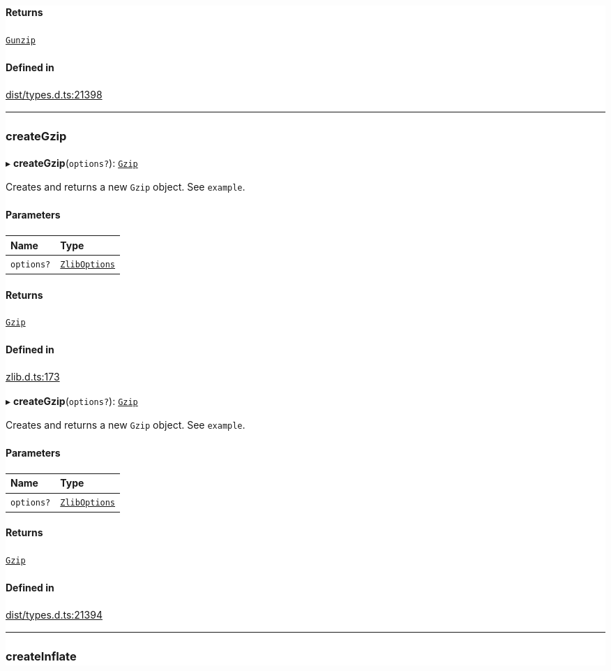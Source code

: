 #### Returns

[`Gunzip`](https://github.com/oven-sh/bun-types/blob/master/api-docs/interfaces/zlib_.Gunzip-1.md)

#### Defined in

[dist/types.d.ts:21398](https://github.com/valgaze/bun-types/blob/6f8dbf8/dist/types.d.ts#L21398)

___

### createGzip

▸ **createGzip**(`options?`): [`Gzip`](https://github.com/oven-sh/bun-types/blob/master/api-docs/interfaces/zlib_.Gzip-1.md)

Creates and returns a new `Gzip` object.
See `example`.

#### Parameters

| Name | Type |
| :------ | :------ |
| `options?` | [`ZlibOptions`](https://github.com/oven-sh/bun-types/blob/master/api-docs/interfaces/zlib_.ZlibOptions.md) |

#### Returns

[`Gzip`](https://github.com/oven-sh/bun-types/blob/master/api-docs/interfaces/zlib_.Gzip-1.md)

#### Defined in

[zlib.d.ts:173](https://github.com/valgaze/bun-types/blob/6f8dbf8/zlib.d.ts#L173)

▸ **createGzip**(`options?`): [`Gzip`](https://github.com/oven-sh/bun-types/blob/master/api-docs/interfaces/zlib_.Gzip-1.md)

Creates and returns a new `Gzip` object.
See `example`.

#### Parameters

| Name | Type |
| :------ | :------ |
| `options?` | [`ZlibOptions`](https://github.com/oven-sh/bun-types/blob/master/api-docs/interfaces/zlib_.ZlibOptions.md) |

#### Returns

[`Gzip`](https://github.com/oven-sh/bun-types/blob/master/api-docs/interfaces/zlib_.Gzip-1.md)

#### Defined in

[dist/types.d.ts:21394](https://github.com/valgaze/bun-types/blob/6f8dbf8/dist/types.d.ts#L21394)

___

### createInflate
